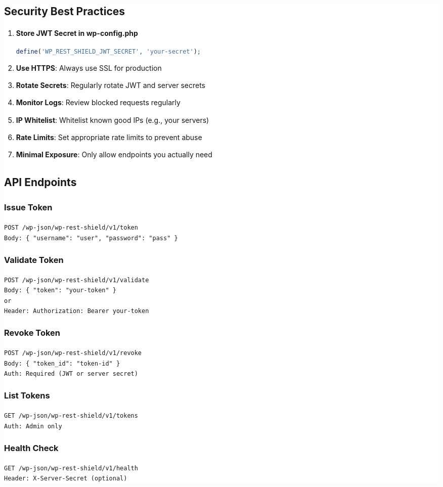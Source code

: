 ## Security Best Practices

1. **Store JWT Secret in wp-config.php**
   ```php
   define('WP_REST_SHIELD_JWT_SECRET', 'your-secret');
   ```

2. **Use HTTPS**: Always use SSL for production

3. **Rotate Secrets**: Regularly rotate JWT and server secrets

4. **Monitor Logs**: Review blocked requests regularly

5. **IP Whitelist**: Whitelist known good IPs (e.g., your servers)

6. **Rate Limits**: Set appropriate rate limits to prevent abuse

7. **Minimal Exposure**: Only allow endpoints you actually need

## API Endpoints

### Issue Token
```
POST /wp-json/wp-rest-shield/v1/token
Body: { "username": "user", "password": "pass" }
```

### Validate Token
```
POST /wp-json/wp-rest-shield/v1/validate
Body: { "token": "your-token" }
or
Header: Authorization: Bearer your-token
```

### Revoke Token
```
POST /wp-json/wp-rest-shield/v1/revoke
Body: { "token_id": "token-id" }
Auth: Required (JWT or server secret)
```

### List Tokens
```
GET /wp-json/wp-rest-shield/v1/tokens
Auth: Admin only
```

### Health Check
```
GET /wp-json/wp-rest-shield/v1/health
Header: X-Server-Secret (optional)
```
